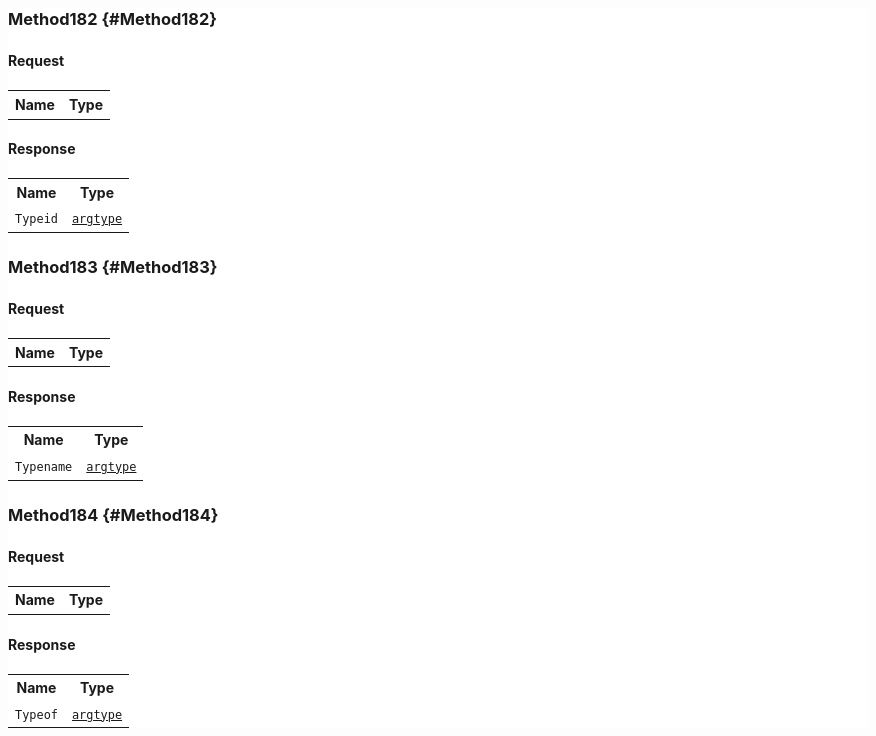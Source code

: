 ### Method182 {#Method182}


#### Request
<table>
    <tr><th>Name</th><th>Type</th></tr>
    </table>


#### Response
<table>
    <tr><th>Name</th><th>Type</th></tr>
    <tr>
            <td><code>Typeid</code></td>
            <td>
                <code><a class='link' href='#argtype'>argtype</a></code>
            </td>
        </tr></table>

### Method183 {#Method183}


#### Request
<table>
    <tr><th>Name</th><th>Type</th></tr>
    </table>


#### Response
<table>
    <tr><th>Name</th><th>Type</th></tr>
    <tr>
            <td><code>Typename</code></td>
            <td>
                <code><a class='link' href='#argtype'>argtype</a></code>
            </td>
        </tr></table>

### Method184 {#Method184}


#### Request
<table>
    <tr><th>Name</th><th>Type</th></tr>
    </table>


#### Response
<table>
    <tr><th>Name</th><th>Type</th></tr>
    <tr>
            <td><code>Typeof</code></td>
            <td>
                <code><a class='link' href='#argtype'>argtype</a></code>
            </td>
        </tr></table>
